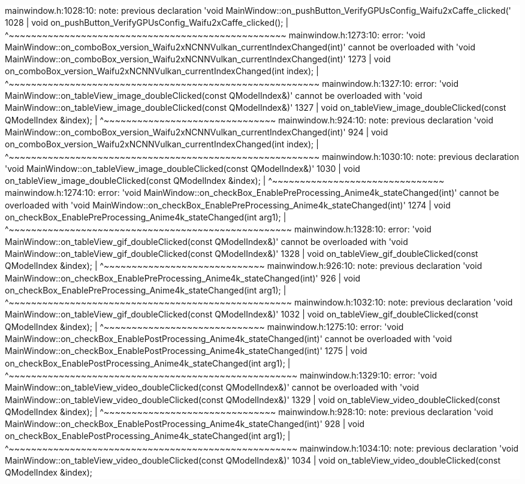 mainwindow.h:1028:10: note: previous declaration 'void MainWindow::on_pushButton_VerifyGPUsConfig_Waifu2xCaffe_clicked('
 1028 |     void on_pushButton_VerifyGPUsConfig_Waifu2xCaffe_clicked();
      |          ^~~~~~~~~~~~~~~~~~~~~~~~~~~~~~~~~~~~~~~~~~~~~~~~~~~
mainwindow.h:1273:10: error: 'void MainWindow::on_comboBox_version_Waifu2xNCNNVulkan_currentIndexChanged(int)' cannot be overloaded with 'void MainWindow::on_comboBox_version_Waifu2xNCNNVulkan_currentIndexChanged(int)'
 1273 |     void on_comboBox_version_Waifu2xNCNNVulkan_currentIndexChanged(int index);
      |          ^~~~~~~~~~~~~~~~~~~~~~~~~~~~~~~~~~~~~~~~~~~~~~~~~~~~~~~~~
mainwindow.h:1327:10: error: 'void MainWindow::on_tableView_image_doubleClicked(const QModelIndex&)' cannot be overloaded with 'void MainWindow::on_tableView_image_doubleClicked(const QModelIndex&)'
 1327 |     void on_tableView_image_doubleClicked(const QModelIndex &index);
      |          ^~~~~~~~~~~~~~~~~~~~~~~~~~~~~~~~
mainwindow.h:924:10: note: previous declaration 'void MainWindow::on_comboBox_version_Waifu2xNCNNVulkan_currentIndexChanged(int)'
  924 |     void on_comboBox_version_Waifu2xNCNNVulkan_currentIndexChanged(int index);
      |          ^~~~~~~~~~~~~~~~~~~~~~~~~~~~~~~~~~~~~~~~~~~~~~~~~~~~~~~~~
mainwindow.h:1030:10: note: previous declaration 'void MainWindow::on_tableView_image_doubleClicked(const QModelIndex&)'
 1030 |     void on_tableView_image_doubleClicked(const QModelIndex &index);
      |          ^~~~~~~~~~~~~~~~~~~~~~~~~~~~~~~~
mainwindow.h:1274:10: error: 'void MainWindow::on_checkBox_EnablePreProcessing_Anime4k_stateChanged(int)' cannot be overloaded with 'void MainWindow::on_checkBox_EnablePreProcessing_Anime4k_stateChanged(int)'
 1274 |     void on_checkBox_EnablePreProcessing_Anime4k_stateChanged(int arg1);
      |          ^~~~~~~~~~~~~~~~~~~~~~~~~~~~~~~~~~~~~~~~~~~~~~~~~~~~
mainwindow.h:1328:10: error: 'void MainWindow::on_tableView_gif_doubleClicked(const QModelIndex&)' cannot be overloaded with 'void MainWindow::on_tableView_gif_doubleClicked(const QModelIndex&)'
 1328 |     void on_tableView_gif_doubleClicked(const QModelIndex &index);
      |          ^~~~~~~~~~~~~~~~~~~~~~~~~~~~~~
mainwindow.h:926:10: note: previous declaration 'void MainWindow::on_checkBox_EnablePreProcessing_Anime4k_stateChanged(int)'
  926 |     void on_checkBox_EnablePreProcessing_Anime4k_stateChanged(int arg1);
      |          ^~~~~~~~~~~~~~~~~~~~~~~~~~~~~~~~~~~~~~~~~~~~~~~~~~~~
mainwindow.h:1032:10: note: previous declaration 'void MainWindow::on_tableView_gif_doubleClicked(const QModelIndex&)'
 1032 |     void on_tableView_gif_doubleClicked(const QModelIndex &index);
      |          ^~~~~~~~~~~~~~~~~~~~~~~~~~~~~~
mainwindow.h:1275:10: error: 'void MainWindow::on_checkBox_EnablePostProcessing_Anime4k_stateChanged(int)' cannot be overloaded with 'void MainWindow::on_checkBox_EnablePostProcessing_Anime4k_stateChanged(int)'
 1275 |     void on_checkBox_EnablePostProcessing_Anime4k_stateChanged(int arg1);
      |          ^~~~~~~~~~~~~~~~~~~~~~~~~~~~~~~~~~~~~~~~~~~~~~~~~~~~~
mainwindow.h:1329:10: error: 'void MainWindow::on_tableView_video_doubleClicked(const QModelIndex&)' cannot be overloaded with 'void MainWindow::on_tableView_video_doubleClicked(const QModelIndex&)'
 1329 |     void on_tableView_video_doubleClicked(const QModelIndex &index);
      |          ^~~~~~~~~~~~~~~~~~~~~~~~~~~~~~~~
mainwindow.h:928:10: note: previous declaration 'void MainWindow::on_checkBox_EnablePostProcessing_Anime4k_stateChanged(int)'
  928 |     void on_checkBox_EnablePostProcessing_Anime4k_stateChanged(int arg1);
      |          ^~~~~~~~~~~~~~~~~~~~~~~~~~~~~~~~~~~~~~~~~~~~~~~~~~~~~
mainwindow.h:1034:10: note: previous declaration 'void MainWindow::on_tableView_video_doubleClicked(const QModelIndex&)'
 1034 |     void on_tableView_video_doubleClicked(const QModelIndex &index);